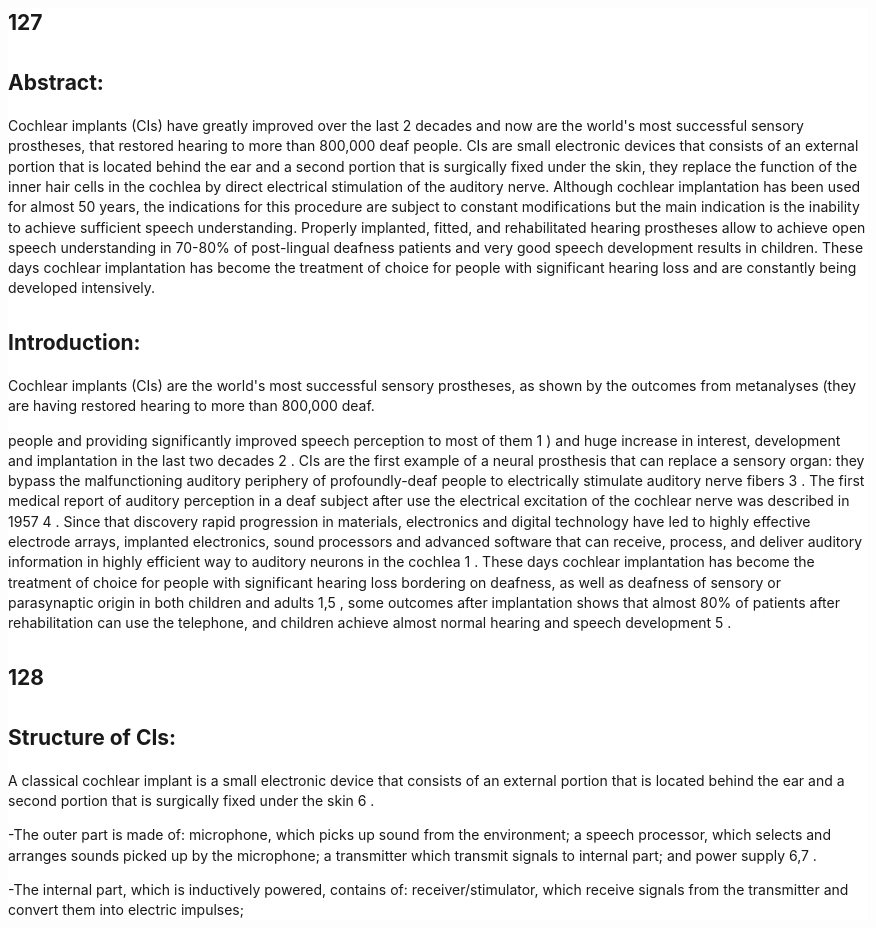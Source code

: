 
## 127


## Abstract:

Cochlear implants (CIs) have greatly improved over the last 2 decades and now are the world's most successful sensory prostheses, that restored hearing to more than 800,000 deaf people. CIs are small electronic devices that consists of an external portion that is located behind the ear and a second portion that is surgically fixed under the skin, they replace the function of the inner hair cells in the cochlea by direct electrical stimulation of the auditory nerve. Although cochlear implantation has been used for almost 50 years, the indications for this procedure are subject to constant modifications but the main indication is the inability to achieve sufficient speech understanding. Properly implanted, fitted, and rehabilitated hearing prostheses allow to achieve open speech understanding in 70-80% of post-lingual deafness patients and very good speech development results in children. These days cochlear implantation has become the treatment of choice for people with significant hearing loss and are constantly being developed intensively.


## Introduction:

Cochlear implants (CIs) are the world's most successful sensory prostheses, as shown by the outcomes from metanalyses (they are having restored hearing to more than 800,000 deaf.

people and providing significantly improved speech perception to most of them 1 ) and huge increase in interest, development and implantation in the last two decades 2 . CIs are the first example of a neural prosthesis that can replace a sensory organ: they bypass the malfunctioning auditory periphery of profoundly-deaf people to electrically stimulate auditory nerve fibers 3 . The first medical report of auditory perception in a deaf subject after use the electrical excitation of the cochlear nerve was described in 1957 4 . Since that discovery rapid progression in materials, electronics and digital technology have led to highly effective electrode arrays, implanted electronics, sound processors and advanced software that can receive, process, and deliver auditory information in highly efficient way to auditory neurons in the cochlea 1 . These days cochlear implantation has become the treatment of choice for people with significant hearing loss bordering on deafness, as well as deafness of sensory or parasynaptic origin in both children and adults 1,5 , some outcomes after implantation shows that almost 80% of patients after rehabilitation can use the telephone, and children achieve almost normal hearing and speech development 5 .


## 128


## Structure of CIs:

A classical cochlear implant is a small electronic device that consists of an external portion that is located behind the ear and a second portion that is surgically fixed under the skin 6 .

-The outer part is made of: microphone, which picks up sound from the environment; a speech processor, which selects and arranges sounds picked up by the microphone; a transmitter which transmit signals to internal part; and power supply 6,7 .

-The internal part, which is inductively powered, contains of: receiver/stimulator, which receive signals from the transmitter and convert them into electric impulses;
